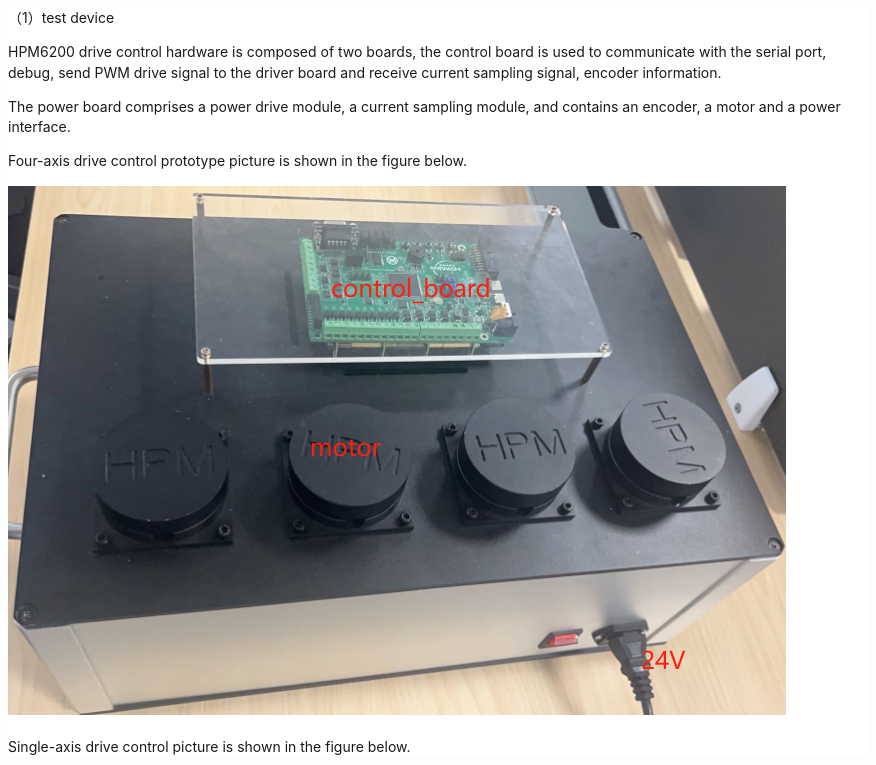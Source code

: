 （1）test device

HPM6200 drive control hardware is composed of two boards, the control board is used to communicate with the serial port, debug, send PWM drive signal to the driver board and receive current sampling signal, encoder information.

The power board comprises a power drive module, a current sampling module, and contains an encoder, a motor and a power interface. 

Four-axis drive control prototype picture is shown in the figure below.

![four_motor](doc/api/assets/four_motor_en.png)

Single-axis drive control picture is shown in the figure below.
